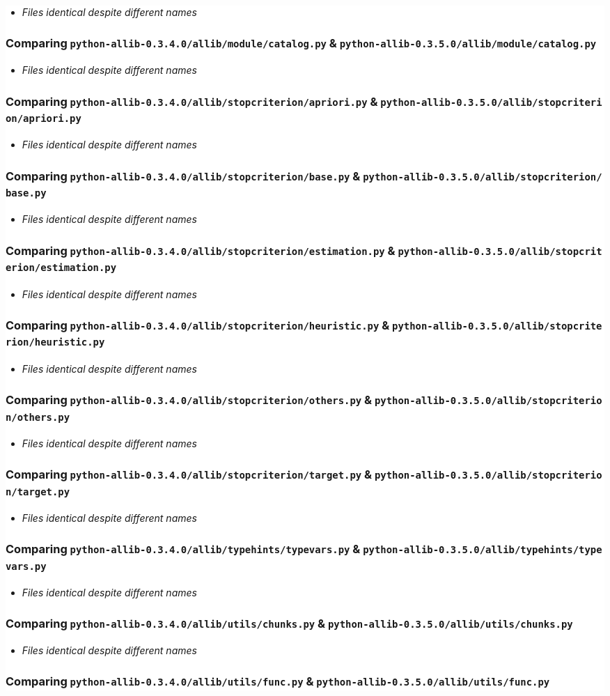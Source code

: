  * *Files identical despite different names*

### Comparing `python-allib-0.3.4.0/allib/module/catalog.py` & `python-allib-0.3.5.0/allib/module/catalog.py`

 * *Files identical despite different names*

### Comparing `python-allib-0.3.4.0/allib/stopcriterion/apriori.py` & `python-allib-0.3.5.0/allib/stopcriterion/apriori.py`

 * *Files identical despite different names*

### Comparing `python-allib-0.3.4.0/allib/stopcriterion/base.py` & `python-allib-0.3.5.0/allib/stopcriterion/base.py`

 * *Files identical despite different names*

### Comparing `python-allib-0.3.4.0/allib/stopcriterion/estimation.py` & `python-allib-0.3.5.0/allib/stopcriterion/estimation.py`

 * *Files identical despite different names*

### Comparing `python-allib-0.3.4.0/allib/stopcriterion/heuristic.py` & `python-allib-0.3.5.0/allib/stopcriterion/heuristic.py`

 * *Files identical despite different names*

### Comparing `python-allib-0.3.4.0/allib/stopcriterion/others.py` & `python-allib-0.3.5.0/allib/stopcriterion/others.py`

 * *Files identical despite different names*

### Comparing `python-allib-0.3.4.0/allib/stopcriterion/target.py` & `python-allib-0.3.5.0/allib/stopcriterion/target.py`

 * *Files identical despite different names*

### Comparing `python-allib-0.3.4.0/allib/typehints/typevars.py` & `python-allib-0.3.5.0/allib/typehints/typevars.py`

 * *Files identical despite different names*

### Comparing `python-allib-0.3.4.0/allib/utils/chunks.py` & `python-allib-0.3.5.0/allib/utils/chunks.py`

 * *Files identical despite different names*

### Comparing `python-allib-0.3.4.0/allib/utils/func.py` & `python-allib-0.3.5.0/allib/utils/func.py`

